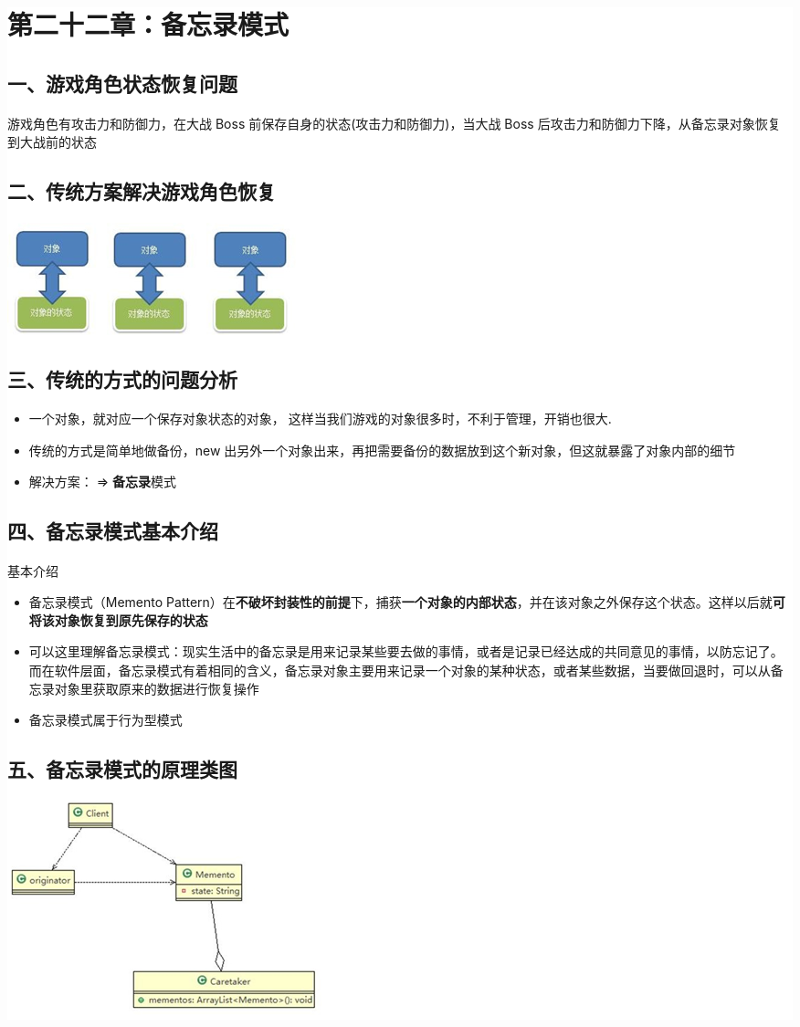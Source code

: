 # 第二十二章：备忘录模式

## 一、游戏角色状态恢复问题

游戏角色有攻击力和防御力，在大战 Boss 前保存自身的状态(攻击力和防御力)，当大战 Boss 后攻击力和防御力下降，从备忘录对象恢复到大战前的状态

## 二、传统方案解决游戏角色恢复

 ![1573806723874](%E7%AC%AC%E4%BA%8C%E5%8D%81%E4%BA%8C%E7%AB%A0%EF%BC%9A%E5%A4%87%E5%BF%98%E5%BD%95%E6%A8%A1%E5%BC%8F.resource/1573806723874.png)

 

## 三、传统的方式的问题分析

- 一个对象，就对应一个保存对象状态的对象， 这样当我们游戏的对象很多时，不利于管理，开销也很大.

- 传统的方式是简单地做备份，new 出另外一个对象出来，再把需要备份的数据放到这个新对象，但这就暴露了对象内部的细节

- 解决方案： => **备忘录**模式

## 四、备忘录模式基本介绍

基本介绍

- 备忘录模式（Memento Pattern）在**不破坏封装性的前提**下，捕获**一个对象的内部状态**，并在该对象之外保存这个状态。这样以后就**可将该对象恢复到原先保存的状态**

-  可以这里理解备忘录模式：现实生活中的备忘录是用来记录某些要去做的事情，或者是记录已经达成的共同意见的事情，以防忘记了。而在软件层面，备忘录模式有着相同的含义，备忘录对象主要用来记录一个对象的某种状态，或者某些数据，当要做回退时，可以从备忘录对象里获取原来的数据进行恢复操作

- 备忘录模式属于行为型模式

## 五、备忘录模式的原理类图

​        ![1573806807607](%E7%AC%AC%E4%BA%8C%E5%8D%81%E4%BA%8C%E7%AB%A0%EF%BC%9A%E5%A4%87%E5%BF%98%E5%BD%95%E6%A8%A1%E5%BC%8F.resource/1573806807607.png)
 